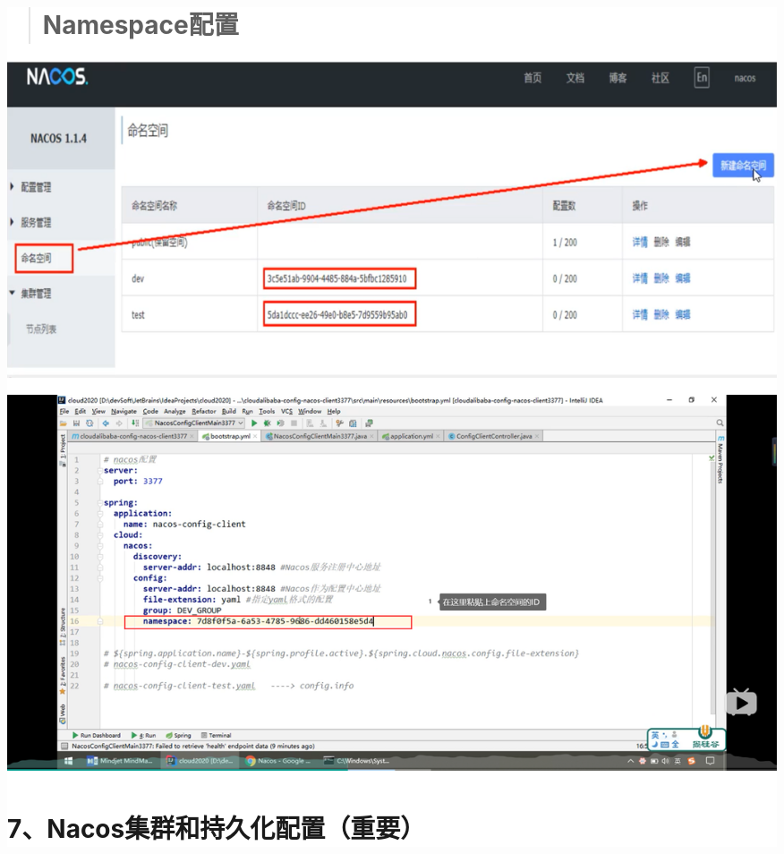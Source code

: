 > # Namespace配置

![1588386728856](images/1588386728856.png)

![1588387004500](images/1588387004500.png)

# 7、Nacos集群和持久化配置（重要）
